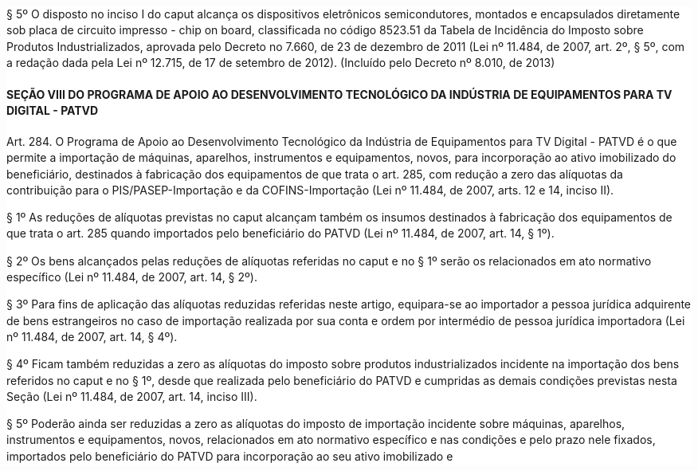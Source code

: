 § 5º O disposto no inciso I do caput alcança os dispositivos
eletrônicos semicondutores, montados e encapsulados
diretamente sob placa de circuito impresso - chip on board,
classificada no código 8523.51 da Tabela de Incidência do
Imposto sobre Produtos Industrializados, aprovada pelo
Decreto no 7.660, de 23 de dezembro de 2011 (Lei nº 11.484,
de 2007, art. 2º, § 5º, com a redação dada pela Lei nº 12.715,
de 17 de setembro de 2012). (Incluído pelo Decreto nº 8.010,
de 2013)

#### SEÇÃO VIII DO PROGRAMA DE APOIO AO DESENVOLVIMENTO TECNOLÓGICO DA INDÚSTRIA DE EQUIPAMENTOS PARA TV DIGITAL - PATVD

Art. 284. O Programa de Apoio ao Desenvolvimento
Tecnológico da Indústria de Equipamentos para TV Digital -
PATVD é o que permite a importação de máquinas,
aparelhos, instrumentos e equipamentos, novos, para
incorporação ao ativo imobilizado do beneficiário,
destinados à fabricação dos equipamentos de que trata o art.
285, com redução a zero das alíquotas da contribuição para
o PIS/PASEP-Importação e da COFINS-Importação (Lei nº
11.484, de 2007, arts. 12 e 14, inciso II).

§ 1º As reduções de alíquotas previstas no caput alcançam
também os insumos destinados à fabricação dos
equipamentos de que trata o art. 285 quando importados
pelo beneficiário do PATVD (Lei nº 11.484, de 2007, art. 14,
§ 1º).

§ 2º Os bens alcançados pelas reduções de alíquotas
referidas no caput e no § 1º serão os relacionados em ato
normativo específico (Lei nº 11.484, de 2007, art. 14, § 2º).

§ 3º Para fins de aplicação das alíquotas reduzidas referidas
neste artigo, equipara-se ao importador a pessoa jurídica
adquirente de bens estrangeiros no caso de importação
realizada por sua conta e ordem por intermédio de pessoa
jurídica importadora (Lei nº 11.484, de 2007, art. 14, § 4º).

§ 4º Ficam também reduzidas a zero as alíquotas do imposto
sobre produtos industrializados incidente na importação dos
bens referidos no caput e no § 1º, desde que realizada pelo
beneficiário do PATVD e cumpridas as demais condições
previstas nesta Seção (Lei nº 11.484, de 2007, art. 14, inciso
III).

§ 5º Poderão ainda ser reduzidas a zero as alíquotas do
imposto de importação incidente sobre máquinas,
aparelhos, instrumentos e equipamentos, novos,
relacionados em ato normativo específico e nas condições e
pelo prazo nele fixados, importados pelo beneficiário do
PATVD para incorporação ao seu ativo imobilizado e
